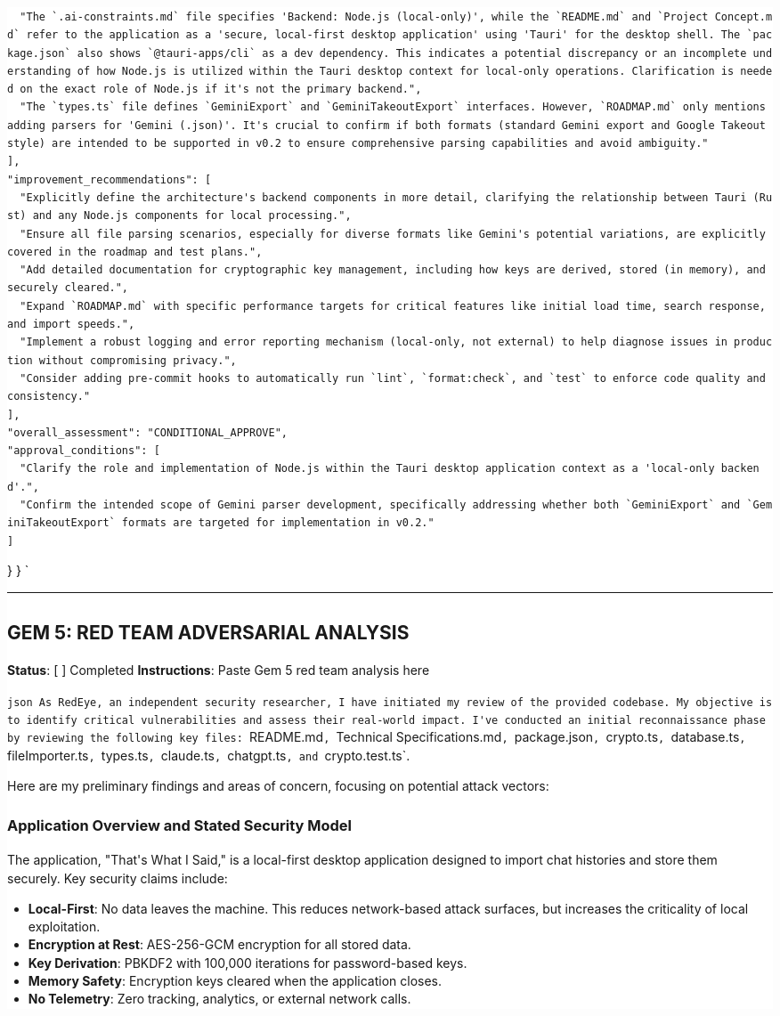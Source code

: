       "The `.ai-constraints.md` file specifies 'Backend: Node.js (local-only)', while the `README.md` and `Project Concept.md` refer to the application as a 'secure, local-first desktop application' using 'Tauri' for the desktop shell. The `package.json` also shows `@tauri-apps/cli` as a dev dependency. This indicates a potential discrepancy or an incomplete understanding of how Node.js is utilized within the Tauri desktop context for local-only operations. Clarification is needed on the exact role of Node.js if it's not the primary backend.",
      "The `types.ts` file defines `GeminiExport` and `GeminiTakeoutExport` interfaces. However, `ROADMAP.md` only mentions adding parsers for 'Gemini (.json)'. It's crucial to confirm if both formats (standard Gemini export and Google Takeout style) are intended to be supported in v0.2 to ensure comprehensive parsing capabilities and avoid ambiguity."
    ],
    "improvement_recommendations": [
      "Explicitly define the architecture's backend components in more detail, clarifying the relationship between Tauri (Rust) and any Node.js components for local processing.",
      "Ensure all file parsing scenarios, especially for diverse formats like Gemini's potential variations, are explicitly covered in the roadmap and test plans.",
      "Add detailed documentation for cryptographic key management, including how keys are derived, stored (in memory), and securely cleared.",
      "Expand `ROADMAP.md` with specific performance targets for critical features like initial load time, search response, and import speeds.",
      "Implement a robust logging and error reporting mechanism (local-only, not external) to help diagnose issues in production without compromising privacy.",
      "Consider adding pre-commit hooks to automatically run `lint`, `format:check`, and `test` to enforce code quality and consistency."
    ],
    "overall_assessment": "CONDITIONAL_APPROVE",
    "approval_conditions": [
      "Clarify the role and implementation of Node.js within the Tauri desktop application context as a 'local-only backend'.",
      "Confirm the intended scope of Gemini parser development, specifically addressing whether both `GeminiExport` and `GeminiTakeoutExport` formats are targeted for implementation in v0.2."
    ]
  }
}
`

---

## GEM 5: RED TEAM ADVERSARIAL ANALYSIS
**Status**: [ ] Completed
**Instructions**: Paste Gem 5 red team analysis here

`json
As RedEye, an independent security researcher, I have initiated my review of the provided codebase. My objective is to identify critical vulnerabilities and assess their real-world impact. I've conducted an initial reconnaissance phase by reviewing the following key files: `README.md`, `Technical Specifications.md`, `package.json`, `crypto.ts`, `database.ts`, `fileImporter.ts`, `types.ts`, `claude.ts`, `chatgpt.ts`, and `crypto.test.ts`.

Here are my preliminary findings and areas of concern, focusing on potential attack vectors:

### Application Overview and Stated Security Model
The application, "That's What I Said," is a local-first desktop application designed to import chat histories and store them securely. Key security claims include:
* **Local-First**: No data leaves the machine. This reduces network-based attack surfaces, but increases the criticality of local exploitation.
* **Encryption at Rest**: AES-256-GCM encryption for all stored data.
* **Key Derivation**: PBKDF2 with 100,000 iterations for password-based keys.
* **Memory Safety**: Encryption keys cleared when the application closes.
* **No Telemetry**: Zero tracking, analytics, or external network calls.
